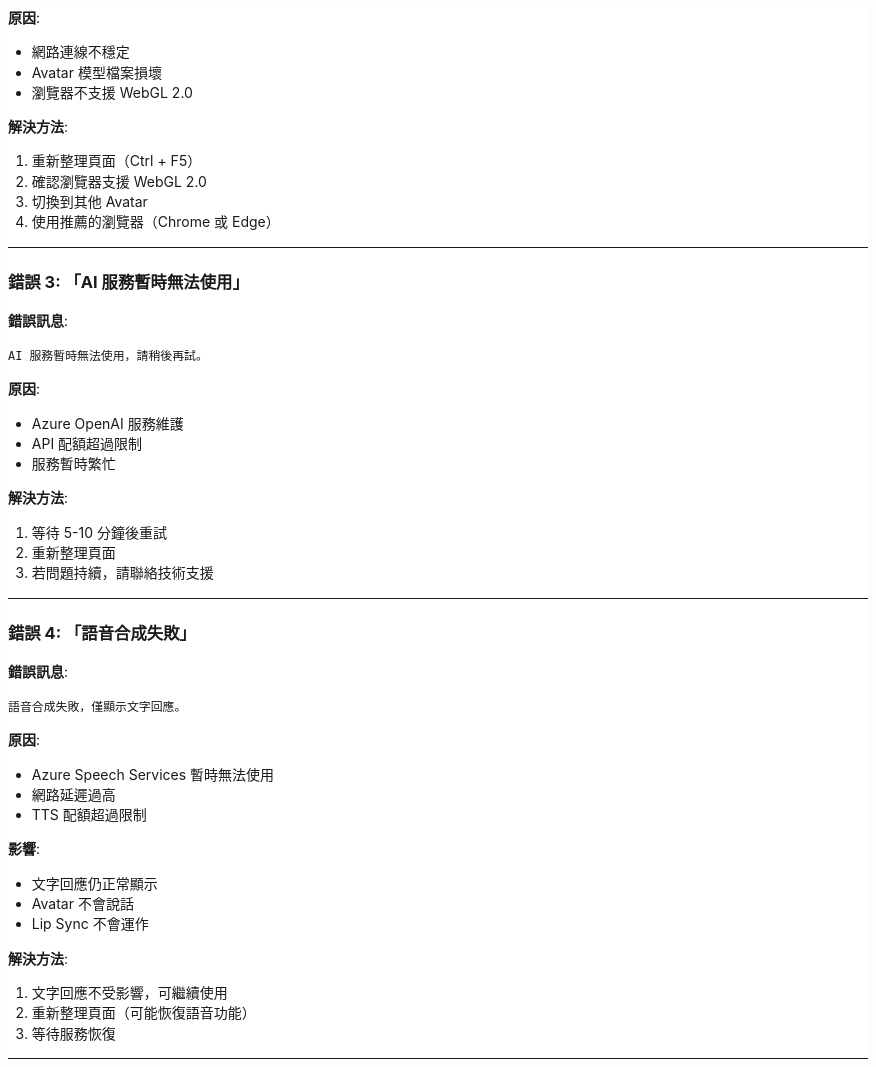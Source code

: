**原因**:
- 網路連線不穩定
- Avatar 模型檔案損壞
- 瀏覽器不支援 WebGL 2.0

**解決方法**:
1. 重新整理頁面（Ctrl + F5）
2. 確認瀏覽器支援 WebGL 2.0
3. 切換到其他 Avatar
4. 使用推薦的瀏覽器（Chrome 或 Edge）

---

### 錯誤 3: 「AI 服務暫時無法使用」

**錯誤訊息**:
```
AI 服務暫時無法使用，請稍後再試。
```

**原因**:
- Azure OpenAI 服務維護
- API 配額超過限制
- 服務暫時繁忙

**解決方法**:
1. 等待 5-10 分鐘後重試
2. 重新整理頁面
3. 若問題持續，請聯絡技術支援

---

### 錯誤 4: 「語音合成失敗」

**錯誤訊息**:
```
語音合成失敗，僅顯示文字回應。
```

**原因**:
- Azure Speech Services 暫時無法使用
- 網路延遲過高
- TTS 配額超過限制

**影響**:
- 文字回應仍正常顯示
- Avatar 不會說話
- Lip Sync 不會運作

**解決方法**:
1. 文字回應不受影響，可繼續使用
2. 重新整理頁面（可能恢復語音功能）
3. 等待服務恢復

---
